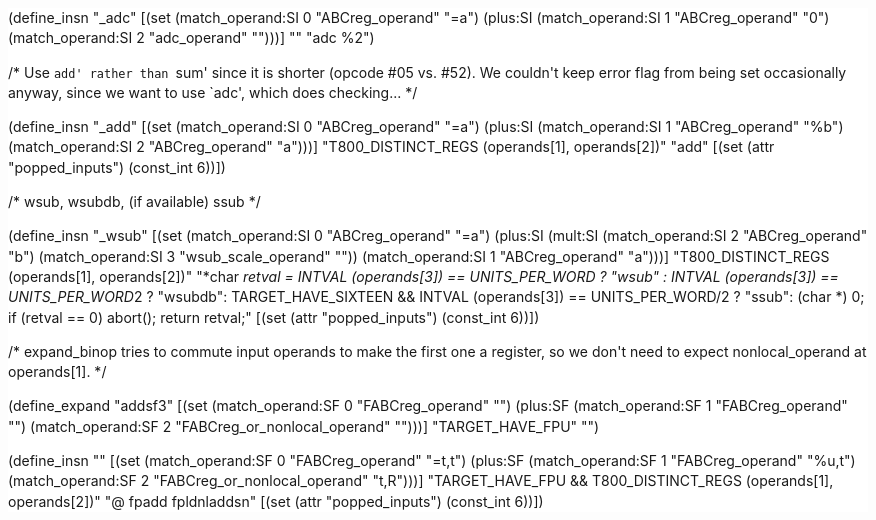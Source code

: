 
(define_insn "_adc"
  [(set (match_operand:SI 0 "ABCreg_operand" "=a")
        (plus:SI (match_operand:SI 1 "ABCreg_operand" "0")
                 (match_operand:SI 2 "adc_operand" "")))]
  ""
  "adc %2")


/* Use `add' rather than `sum' since it is shorter (opcode #05 vs. #52).
   We couldn't keep error flag from being set occasionally anyway,
   since we want to use `adc', which does checking...  */

(define_insn "_add"
  [(set (match_operand:SI 0 "ABCreg_operand" "=a")
        (plus:SI (match_operand:SI 1 "ABCreg_operand" "%b")
                 (match_operand:SI 2 "ABCreg_operand" "a")))]
  "T800_DISTINCT_REGS (operands[1], operands[2])"
  "add"
  [(set (attr "popped_inputs") (const_int 6))])


/* wsub, wsubdb, (if available) ssub */

(define_insn "_wsub"
  [(set (match_operand:SI 0 "ABCreg_operand" "=a")
        (plus:SI (mult:SI (match_operand:SI 2 "ABCreg_operand" "b")
                          (match_operand:SI 3 "wsub_scale_operand" ""))
                 (match_operand:SI 1 "ABCreg_operand" "a")))]
  "T800_DISTINCT_REGS (operands[1], operands[2])"
  "*char *retval =
    INTVAL (operands[3]) == UNITS_PER_WORD    ? \"wsub\"  :
    INTVAL (operands[3]) == UNITS_PER_WORD*2  ? \"wsubdb\":
    TARGET_HAVE_SIXTEEN
      && INTVAL (operands[3]) == UNITS_PER_WORD/2  ? \"ssub\":
    (char *) 0;
   if (retval == 0)
      abort();
   return retval;"
  [(set (attr "popped_inputs") (const_int 6))])


/* expand_binop tries to commute input operands to make the first one a
   register, so we don't need to expect nonlocal_operand at operands[1].  */

(define_expand "addsf3"
  [(set (match_operand:SF 0 "FABCreg_operand" "")
        (plus:SF (match_operand:SF 1 "FABCreg_operand" "")
                 (match_operand:SF 2 "FABCreg_or_nonlocal_operand" "")))]
  "TARGET_HAVE_FPU"
  "")

(define_insn ""
  [(set (match_operand:SF 0 "FABCreg_operand" "=t,t")
        (plus:SF (match_operand:SF 1 "FABCreg_operand" "%u,t")
                 (match_operand:SF 2 "FABCreg_or_nonlocal_operand" "t,R")))]
  "TARGET_HAVE_FPU && T800_DISTINCT_REGS (operands[1], operands[2])"
  "@
   fpadd
   fpldnladdsn"
  [(set (attr "popped_inputs") (const_int 6))])
